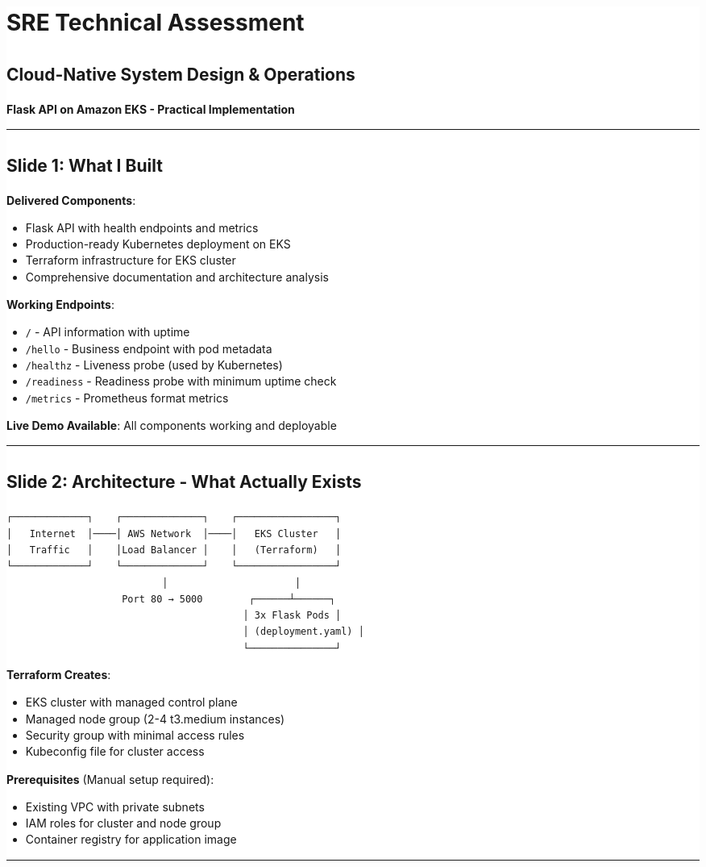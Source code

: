 # SRE Technical Assessment
## Cloud-Native System Design & Operations

**Flask API on Amazon EKS - Practical Implementation**

---

## Slide 1: What I Built

**Delivered Components**:
- Flask API with health endpoints and metrics
- Production-ready Kubernetes deployment on EKS
- Terraform infrastructure for EKS cluster
- Comprehensive documentation and architecture analysis

**Working Endpoints**:
- `/` - API information with uptime
- `/hello` - Business endpoint with pod metadata
- `/healthz` - Liveness probe (used by Kubernetes)  
- `/readiness` - Readiness probe with minimum uptime check
- `/metrics` - Prometheus format metrics

**Live Demo Available**: All components working and deployable

---

## Slide 2: Architecture - What Actually Exists

```
┌─────────────┐    ┌──────────────┐    ┌─────────────────┐
│   Internet  │────│ AWS Network  │────│   EKS Cluster   │
│   Traffic   │    │Load Balancer │    │   (Terraform)   │
└─────────────┘    └──────────────┘    └─────────────────┘
                           │                      │
                    Port 80 → 5000        ┌──────┴──────┐
                                         │ 3x Flask Pods │
                                         │ (deployment.yaml) │
                                         └───────────────┘
```

**Terraform Creates**:
- EKS cluster with managed control plane
- Managed node group (2-4 t3.medium instances)
- Security group with minimal access rules
- Kubeconfig file for cluster access

**Prerequisites** (Manual setup required):
- Existing VPC with private subnets
- IAM roles for cluster and node group
- Container registry for application image

---
